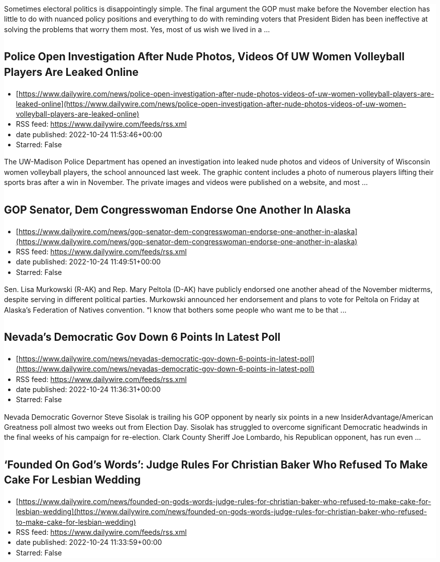 Sometimes electoral politics is disappointingly simple. The final argument the GOP must make before the November election has little to do with nuanced policy positions and everything to do with reminding voters that President Biden has been ineffective at solving the problems that worry them most. Yes, most of us wish we lived in a ...

## Police Open Investigation After Nude Photos, Videos Of UW Women Volleyball Players Are Leaked Online
 - [https://www.dailywire.com/news/police-open-investigation-after-nude-photos-videos-of-uw-women-volleyball-players-are-leaked-online](https://www.dailywire.com/news/police-open-investigation-after-nude-photos-videos-of-uw-women-volleyball-players-are-leaked-online)
 - RSS feed: https://www.dailywire.com/feeds/rss.xml
 - date published: 2022-10-24 11:53:46+00:00
 - Starred: False

The UW-Madison Police Department has opened an investigation into leaked nude photos and videos of University of Wisconsin women volleyball players, the school announced last week. The graphic content includes a photo of numerous players lifting their sports bras after a win in November. The private images and videos were published on a website, and most ...

## GOP Senator, Dem Congresswoman Endorse One Another In Alaska
 - [https://www.dailywire.com/news/gop-senator-dem-congresswoman-endorse-one-another-in-alaska](https://www.dailywire.com/news/gop-senator-dem-congresswoman-endorse-one-another-in-alaska)
 - RSS feed: https://www.dailywire.com/feeds/rss.xml
 - date published: 2022-10-24 11:49:51+00:00
 - Starred: False

Sen. Lisa Murkowski (R-AK) and Rep. Mary Peltola (D-AK) have publicly endorsed one another ahead of the November midterms, despite serving in different political parties. Murkowski announced her endorsement and plans to vote for Peltola on Friday at Alaska&#8217;s Federation of Natives convention. “I know that bothers some people who want me to be that ...

## Nevada’s Democratic Gov Down 6 Points In Latest Poll
 - [https://www.dailywire.com/news/nevadas-democratic-gov-down-6-points-in-latest-poll](https://www.dailywire.com/news/nevadas-democratic-gov-down-6-points-in-latest-poll)
 - RSS feed: https://www.dailywire.com/feeds/rss.xml
 - date published: 2022-10-24 11:36:31+00:00
 - Starred: False

Nevada Democratic Governor Steve Sisolak is trailing his GOP opponent by nearly six points in a new InsiderAdvantage/American Greatness poll almost two weeks out from Election Day. Sisolak has struggled to overcome significant Democratic headwinds in the final weeks of his campaign for re-election. Clark County Sheriff Joe Lombardo, his Republican opponent, has run even ...

## ‘Founded On God’s Words’: Judge Rules For Christian Baker Who Refused To Make Cake For Lesbian Wedding
 - [https://www.dailywire.com/news/founded-on-gods-words-judge-rules-for-christian-baker-who-refused-to-make-cake-for-lesbian-wedding](https://www.dailywire.com/news/founded-on-gods-words-judge-rules-for-christian-baker-who-refused-to-make-cake-for-lesbian-wedding)
 - RSS feed: https://www.dailywire.com/feeds/rss.xml
 - date published: 2022-10-24 11:33:59+00:00
 - Starred: False
